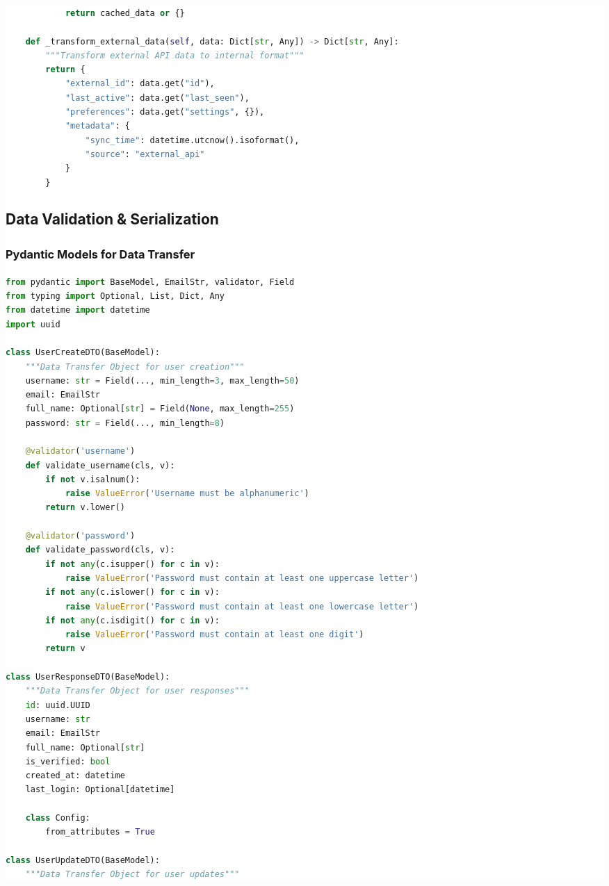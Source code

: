 ```python
            return cached_data or {}
    
    def _transform_external_data(self, data: Dict[str, Any]) -> Dict[str, Any]:
        """Transform external API data to internal format"""
        return {
            "external_id": data.get("id"),
            "last_active": data.get("last_seen"),
            "preferences": data.get("settings", {}),
            "metadata": {
                "sync_time": datetime.utcnow().isoformat(),
                "source": "external_api"
            }
        }
```

## Data Validation & Serialization

### Pydantic Models for Data Transfer
```python
from pydantic import BaseModel, EmailStr, validator, Field
from typing import Optional, List, Dict, Any
from datetime import datetime
import uuid

class UserCreateDTO(BaseModel):
    """Data Transfer Object for user creation"""
    username: str = Field(..., min_length=3, max_length=50)
    email: EmailStr
    full_name: Optional[str] = Field(None, max_length=255)
    password: str = Field(..., min_length=8)
    
    @validator('username')
    def validate_username(cls, v):
        if not v.isalnum():
            raise ValueError('Username must be alphanumeric')
        return v.lower()
    
    @validator('password')
    def validate_password(cls, v):
        if not any(c.isupper() for c in v):
            raise ValueError('Password must contain at least one uppercase letter')
        if not any(c.islower() for c in v):
            raise ValueError('Password must contain at least one lowercase letter')
        if not any(c.isdigit() for c in v):
            raise ValueError('Password must contain at least one digit')
        return v

class UserResponseDTO(BaseModel):
    """Data Transfer Object for user responses"""
    id: uuid.UUID
    username: str
    email: EmailStr
    full_name: Optional[str]
    is_verified: bool
    created_at: datetime
    last_login: Optional[datetime]
    
    class Config:
        from_attributes = True

class UserUpdateDTO(BaseModel):
    """Data Transfer Object for user updates"""
```